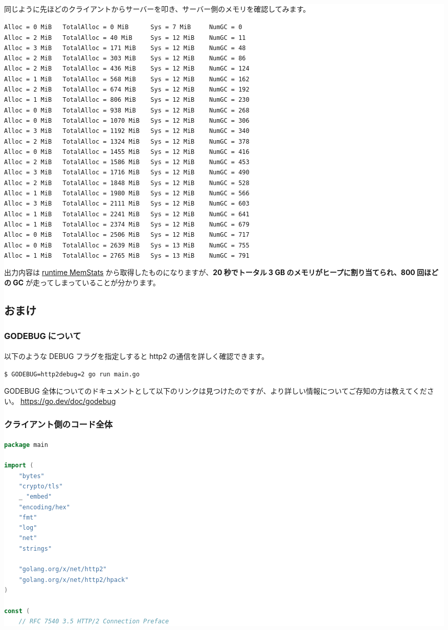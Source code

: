 同じように先ほどのクライアントからサーバーを叩き、サーバー側のメモリを確認してみます。

``` sh
Alloc = 0 MiB   TotalAlloc = 0 MiB      Sys = 7 MiB     NumGC = 0
Alloc = 2 MiB   TotalAlloc = 40 MiB     Sys = 12 MiB    NumGC = 11
Alloc = 3 MiB   TotalAlloc = 171 MiB    Sys = 12 MiB    NumGC = 48
Alloc = 2 MiB   TotalAlloc = 303 MiB    Sys = 12 MiB    NumGC = 86
Alloc = 2 MiB   TotalAlloc = 436 MiB    Sys = 12 MiB    NumGC = 124
Alloc = 1 MiB   TotalAlloc = 568 MiB    Sys = 12 MiB    NumGC = 162
Alloc = 2 MiB   TotalAlloc = 674 MiB    Sys = 12 MiB    NumGC = 192
Alloc = 1 MiB   TotalAlloc = 806 MiB    Sys = 12 MiB    NumGC = 230
Alloc = 0 MiB   TotalAlloc = 938 MiB    Sys = 12 MiB    NumGC = 268
Alloc = 0 MiB   TotalAlloc = 1070 MiB   Sys = 12 MiB    NumGC = 306
Alloc = 3 MiB   TotalAlloc = 1192 MiB   Sys = 12 MiB    NumGC = 340
Alloc = 2 MiB   TotalAlloc = 1324 MiB   Sys = 12 MiB    NumGC = 378
Alloc = 0 MiB   TotalAlloc = 1455 MiB   Sys = 12 MiB    NumGC = 416
Alloc = 2 MiB   TotalAlloc = 1586 MiB   Sys = 12 MiB    NumGC = 453
Alloc = 3 MiB   TotalAlloc = 1716 MiB   Sys = 12 MiB    NumGC = 490
Alloc = 2 MiB   TotalAlloc = 1848 MiB   Sys = 12 MiB    NumGC = 528
Alloc = 1 MiB   TotalAlloc = 1980 MiB   Sys = 12 MiB    NumGC = 566
Alloc = 3 MiB   TotalAlloc = 2111 MiB   Sys = 12 MiB    NumGC = 603
Alloc = 1 MiB   TotalAlloc = 2241 MiB   Sys = 12 MiB    NumGC = 641
Alloc = 1 MiB   TotalAlloc = 2374 MiB   Sys = 12 MiB    NumGC = 679
Alloc = 0 MiB   TotalAlloc = 2506 MiB   Sys = 12 MiB    NumGC = 717
Alloc = 0 MiB   TotalAlloc = 2639 MiB   Sys = 13 MiB    NumGC = 755
Alloc = 1 MiB   TotalAlloc = 2765 MiB   Sys = 13 MiB    NumGC = 791
```

出力内容は [runtime MemStats](https://github.com/golang/go/blob/9f3f4c64dbfd37ef9f7113708a706a8099d72fd9/src/runtime/mstats.go#L52-L332) から取得したものになりますが、**20 秒でトータル 3 GB のメモリがヒープに割り当てられ、800 回ほどの GC** が走ってしまっていることが分かります。

## おまけ

### GODEBUG について

以下のような DEBUG フラグを指定しすると http2 の通信を詳しく確認できます。

``` sh
$ GODEBUG=http2debug=2 go run main.go
```

GODEBUG 全体についてのドキュメントとして以下のリンクは見つけたのですが、より詳しい情報についてご存知の方は教えてください。
https://go.dev/doc/godebug

### クライアント側のコード全体

``` go
package main

import (
	"bytes"
	"crypto/tls"
	_ "embed"
	"encoding/hex"
	"fmt"
	"log"
	"net"
	"strings"

	"golang.org/x/net/http2"
	"golang.org/x/net/http2/hpack"
)

const (
	// RFC 7540 3.5 HTTP/2 Connection Preface
```